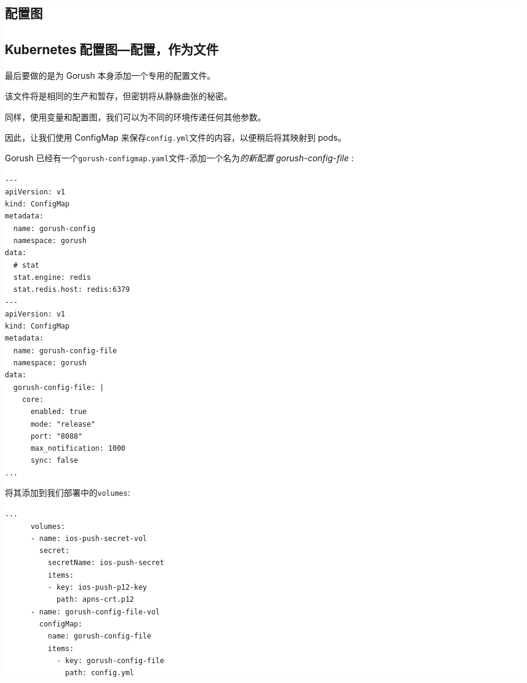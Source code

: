 ## 配置图

## Kubernetes 配置图—配置，作为文件

最后要做的是为 Gorush 本身添加一个专用的配置文件。

该文件将是相同的生产和暂存，但密钥将从静脉曲张的秘密。

同样，使用变量和配置图，我们可以为不同的环境传递任何其他参数。

因此，让我们使用 ConfigMap 来保存`config.yml`文件的内容，以便稍后将其映射到 pods。

Gorush 已经有一个`gorush-configmap.yaml`文件-添加一个名为*的新配置 gorush-config-file* :

```
---
apiVersion: v1
kind: ConfigMap
metadata:
  name: gorush-config
  namespace: gorush
data:
  # stat
  stat.engine: redis
  stat.redis.host: redis:6379
---
apiVersion: v1
kind: ConfigMap
metadata:
  name: gorush-config-file
  namespace: gorush
data:
  gorush-config-file: |
    core:
      enabled: true
      mode: "release"
      port: "8088"
      max_notification: 1000
      sync: false
...
```

将其添加到我们部署中的`volumes`:

```
...
      volumes:
      - name: ios-push-secret-vol
        secret:
          secretName: ios-push-secret
          items:
          - key: ios-push-p12-key
            path: apns-crt.p12
      - name: gorush-config-file-vol
        configMap:
          name: gorush-config-file
          items:
            - key: gorush-config-file
              path: config.yml
```
